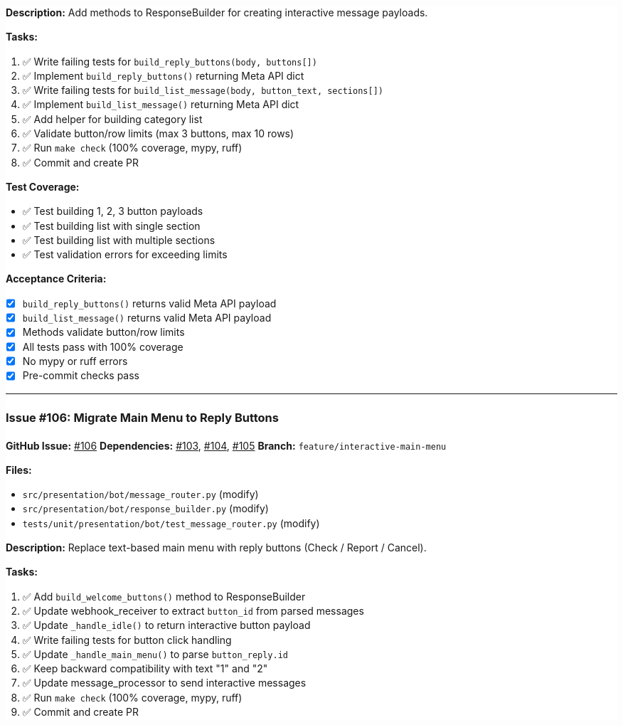 **Description:**
Add methods to ResponseBuilder for creating interactive message payloads.

**Tasks:**

1. ✅ Write failing tests for `build_reply_buttons(body, buttons[])`
2. ✅ Implement `build_reply_buttons()` returning Meta API dict
3. ✅ Write failing tests for `build_list_message(body, button_text, sections[])`
4. ✅ Implement `build_list_message()` returning Meta API dict
5. ✅ Add helper for building category list
6. ✅ Validate button/row limits (max 3 buttons, max 10 rows)
7. ✅ Run `make check` (100% coverage, mypy, ruff)
8. ✅ Commit and create PR

**Test Coverage:**

- ✅ Test building 1, 2, 3 button payloads
- ✅ Test building list with single section
- ✅ Test building list with multiple sections
- ✅ Test validation errors for exceeding limits

**Acceptance Criteria:**

- [x] `build_reply_buttons()` returns valid Meta API payload
- [x] `build_list_message()` returns valid Meta API payload
- [x] Methods validate button/row limits
- [x] All tests pass with 100% coverage
- [x] No mypy or ruff errors
- [x] Pre-commit checks pass

---

### Issue #106: Migrate Main Menu to Reply Buttons

**GitHub Issue:** [#106](https://github.com/barry47products/is-it-stolen/issues/106)
**Dependencies:** [#103](https://github.com/barry47products/is-it-stolen/issues/103), [#104](https://github.com/barry47products/is-it-stolen/issues/104), [#105](https://github.com/barry47products/is-it-stolen/issues/105)
**Branch:** `feature/interactive-main-menu`

**Files:**

- `src/presentation/bot/message_router.py` (modify)
- `src/presentation/bot/response_builder.py` (modify)
- `tests/unit/presentation/bot/test_message_router.py` (modify)

**Description:**
Replace text-based main menu with reply buttons (Check / Report / Cancel).

**Tasks:**

1. ✅ Add `build_welcome_buttons()` method to ResponseBuilder
2. ✅ Update webhook_receiver to extract `button_id` from parsed messages
3. ✅ Update `_handle_idle()` to return interactive button payload
4. ✅ Write failing tests for button click handling
5. ✅ Update `_handle_main_menu()` to parse `button_reply.id`
6. ✅ Keep backward compatibility with text "1" and "2"
7. ✅ Update message_processor to send interactive messages
8. ✅ Run `make check` (100% coverage, mypy, ruff)
9. ✅ Commit and create PR
